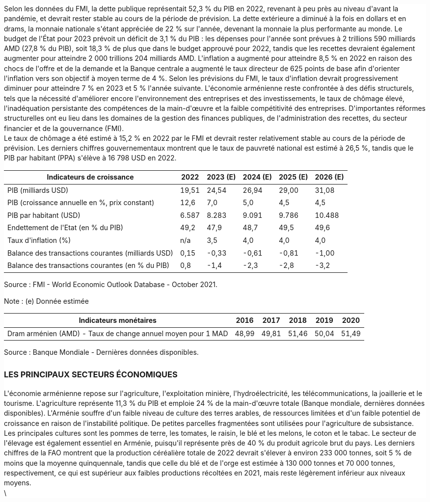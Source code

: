 Selon les données du FMI, la dette publique représentait 52,3 % du PIB en 2022, revenant à peu près au niveau d'avant la pandémie, et devrait rester stable au cours de la période de prévision. La dette extérieure a diminué à la fois en dollars et en drams, la monnaie nationale s'étant appréciée de 22 % sur l'année, devenant la monnaie la plus performante au monde. Le budget de l'État pour 2023 prévoit un déficit de 3,1 % du PIB : les dépenses pour l'année sont prévues à 2 trillions 590 milliards AMD (27,8 % du PIB), soit 18,3 % de plus que dans le budget approuvé pour 2022, tandis que les recettes devraient également augmenter pour atteindre 2 000 trillions 204 milliards AMD. L'inflation a augmenté pour atteindre 8,5 % en 2022 en raison des chocs de l'offre et de la demande et la Banque centrale a augmenté le taux directeur de 625 points de base afin d'orienter l'inflation vers son objectif à moyen terme de 4 %. Selon les prévisions du FMI, le taux d'inflation devrait progressivement diminuer pour atteindre 7 % en 2023 et 5 % l'année suivante. L'économie arménienne reste confrontée à des défis structurels, tels que la nécessité d'améliorer encore l'environnement des entreprises et des investissements, le taux de chômage élevé, l'inadéquation persistante des compétences de la main-d'œuvre et la faible compétitivité des entreprises. D'importantes réformes structurelles ont eu lieu dans les domaines de la gestion des finances publiques, de l'administration des recettes, du secteur financier et de la gouvernance (FMI).\
Le taux de chômage a été estimé à 15,2 % en 2022 par le FMI et devrait rester relativement stable au cours de la période de prévision. Les derniers chiffres gouvernementaux montrent que le taux de pauvreté national est estimé à 26,5 %, tandis que le PIB par habitant (PPA) s'élève à 16 798 USD en 2022.

| Indicateurs de croissance                          | 2022  | 2023 (E) | 2024 (E) | 2025 (E) | 2026 (E) |
| -------------------------------------------------- | ----- | -------- | -------- | -------- | -------- |
| PIB (milliards USD)                                | 19,51 | 24,54    | 26,94    | 29,00    | 31,08    |
| PIB (croissance annuelle en %, prix constant)      | 12,6  | 7,0      | 5,0      | 4,5      | 4,5      |
| PIB par habitant (USD)                             | 6.587 | 8.283    | 9.091    | 9.786    | 10.488   |
| Endettement de l'Etat (en % du PIB)                | 49,2  | 47,9     | 48,7     | 49,5     | 49,6     |
| Taux d'inflation (%)                               | n/a   | 3,5      | 4,0      | 4,0      | 4,0      |
| Balance des transactions courantes (milliards USD) | 0,15  | \-0,33   | \-0,61   | \-0,81   | \-1,00   |
| Balance des transactions courantes (en % du PIB)   | 0,8   | \-1,4    | \-2,3    | \-2,8    | \-3,2    |

Source : FMI - World Economic Outlook Database - October 2021.

Note : (e) Donnée estimée

[](<>)

| Indicateurs monétaires                                       | 2016  | 2017  | 2018  | 2019  | 2020  |
| ------------------------------------------------------------ | ----- | ----- | ----- | ----- | ----- |
| Dram arménien (AMD) - Taux de change annuel moyen pour 1 MAD | 48,99 | 49,81 | 51,46 | 50,04 | 51,49 |

Source : Banque Mondiale - Dernières données disponibles.

[](<>)

### LES PRINCIPAUX SECTEURS ÉCONOMIQUES

L'économie arménienne repose sur l'agriculture, l'exploitation minière, l'hydroélectricité, les télécommunications, la joaillerie et le tourisme. L'agriculture représente 11,3 % du PIB et emploie 24 % de la main-d'œuvre totale (Banque mondiale, dernières données disponibles). L'Arménie souffre d'un faible niveau de culture des terres arables, de ressources limitées et d'un faible potentiel de croissance en raison de l'instabilité politique. De petites parcelles fragmentées sont utilisées pour l'agriculture de subsistance. Les principales cultures sont les pommes de terre, les tomates, le raisin, le blé et les melons, le coton et le tabac. Le secteur de l'élevage est également essentiel en Arménie, puisqu'il représente près de 40 % du produit agricole brut du pays. Les derniers chiffres de la FAO montrent que la production céréalière totale de 2022 devrait s'élever à environ 233 000 tonnes, soit 5 % de moins que la moyenne quinquennale, tandis que celle du blé et de l'orge est estimée à 130 000 tonnes et 70 000 tonnes, respectivement, ce qui est supérieur aux faibles productions récoltées en 2021, mais reste légèrement inférieur aux niveaux moyens.\
\